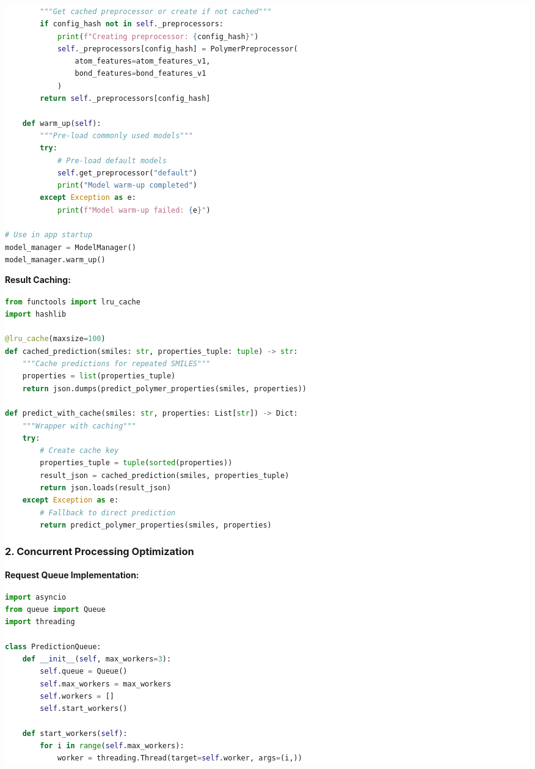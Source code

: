 ```python
        """Get cached preprocessor or create if not cached"""
        if config_hash not in self._preprocessors:
            print(f"Creating preprocessor: {config_hash}")
            self._preprocessors[config_hash] = PolymerPreprocessor(
                atom_features=atom_features_v1,
                bond_features=bond_features_v1
            )
        return self._preprocessors[config_hash]

    def warm_up(self):
        """Pre-load commonly used models"""
        try:
            # Pre-load default models
            self.get_preprocessor("default")
            print("Model warm-up completed")
        except Exception as e:
            print(f"Model warm-up failed: {e}")

# Use in app startup
model_manager = ModelManager()
model_manager.warm_up()
```

**Result Caching:**
```python
from functools import lru_cache
import hashlib

@lru_cache(maxsize=100)
def cached_prediction(smiles: str, properties_tuple: tuple) -> str:
    """Cache predictions for repeated SMILES"""
    properties = list(properties_tuple)
    return json.dumps(predict_polymer_properties(smiles, properties))

def predict_with_cache(smiles: str, properties: List[str]) -> Dict:
    """Wrapper with caching"""
    try:
        # Create cache key
        properties_tuple = tuple(sorted(properties))
        result_json = cached_prediction(smiles, properties_tuple)
        return json.loads(result_json)
    except Exception as e:
        # Fallback to direct prediction
        return predict_polymer_properties(smiles, properties)
```

### 2. Concurrent Processing Optimization

**Request Queue Implementation:**
```python
import asyncio
from queue import Queue
import threading

class PredictionQueue:
    def __init__(self, max_workers=3):
        self.queue = Queue()
        self.max_workers = max_workers
        self.workers = []
        self.start_workers()

    def start_workers(self):
        for i in range(self.max_workers):
            worker = threading.Thread(target=self.worker, args=(i,))
```